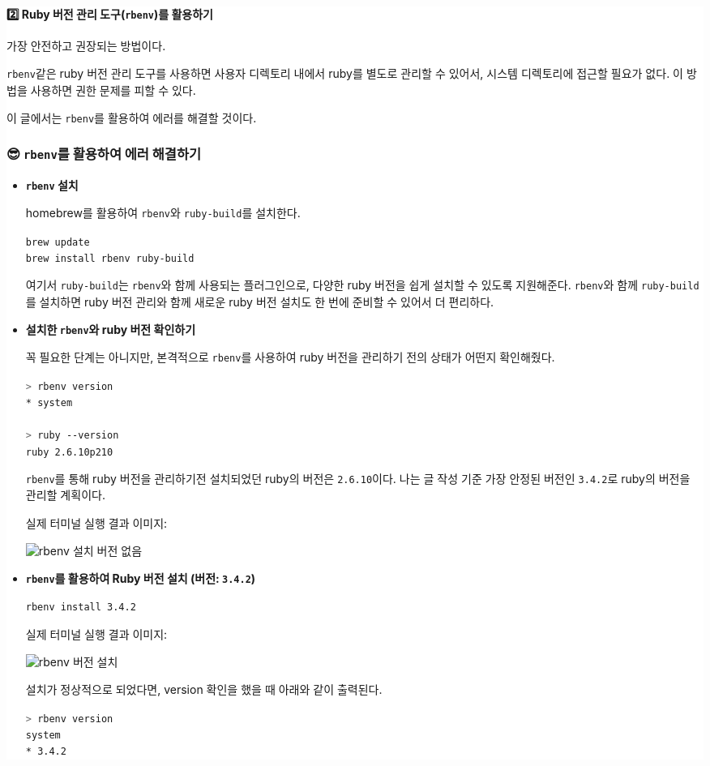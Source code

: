 #### 2️⃣ Ruby 버전 관리 도구(`rbenv`)를 활용하기

가장 안전하고 권장되는 방법이다.

`rbenv`같은 ruby 버전 관리 도구를 사용하면 사용자 디렉토리 내에서 ruby를 별도로 관리할 수 있어서, 시스템 디렉토리에 접근할 필요가 없다. 이 방법을 사용하면 권한 문제를 피할 수 있다.

이 글에서는 `rbenv`를 활용하여 에러를 해결할 것이다.

### 😎 `rbenv`를 활용하여 에러 해결하기

- **`rbenv` 설치**

  homebrew를 활용하여 `rbenv`와 `ruby-build`를 설치한다.

  ```bash
  brew update
  brew install rbenv ruby-build
  ```

  여기서 `ruby-build`는 `rbenv`와 함께 사용되는 플러그인으로, 다양한 ruby 버전을 쉽게 설치할 수 있도록 지원해준다. `rbenv`와 함께 `ruby-build`를 설치하면 ruby 버전 관리와 함께 새로운 ruby 버전 설치도 한 번에 준비할 수 있어서 더 편리하다.

- **설치한 `rbenv`와 ruby 버전 확인하기**

  꼭 필요한 단계는 아니지만, 본격적으로 `rbenv`를 사용하여 ruby 버전을 관리하기 전의 상태가 어떤지 확인해줬다.

  ```bash
  > rbenv version
  * system

  > ruby --version
  ruby 2.6.10p210
  ```

  `rbenv`를 통해 ruby 버전을 관리하기전 설치되었던 ruby의 버전은 `2.6.10`이다. 나는 글 작성 기준 가장 안정된 버전인 `3.4.2`로 ruby의 버전을 관리할 계획이다.

  실제 터미널 실행 결과 이미지:

  <img width="438" alt="rbenv 설치 버전 없음" src="https://github.com/user-attachments/assets/68122962-4dd5-4f4a-969b-0cab7889ccb2" />

- **`rbenv`를 활용하여 Ruby 버전 설치 (버전: `3.4.2`)**

  ```bash
  rbenv install 3.4.2
  ```

  실제 터미널 실행 결과 이미지:

  <img width="493" alt="rbenv 버전 설치" src="https://github.com/user-attachments/assets/a121d90d-9656-477c-b08f-5e794f83364a" />

  설치가 정상적으로 되었다면, version 확인을 했을 때 아래와 같이 출력된다.

  ```bash
  > rbenv version
  system
  * 3.4.2
  ```
